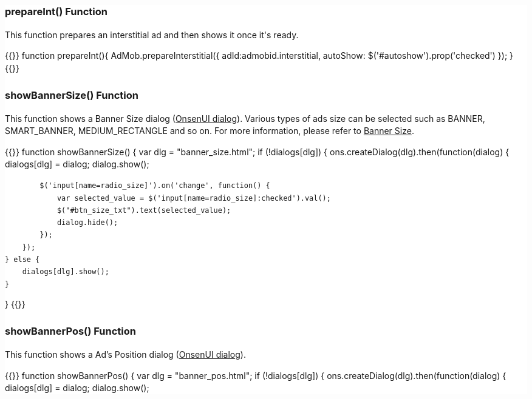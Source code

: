 ### prepareInt() Function

This function prepares an interstitial ad and then shows it once it's
ready.

{{<highlight javascript>}}
function prepareInt(){
    AdMob.prepareInterstitial({
        adId:admobid.interstitial,
        autoShow: $('#autoshow').prop('checked')
    });
}
{{</highlight>}}

### showBannerSize() Function

This function shows a Banner Size dialog ([OnsenUI dialog](https://onsen.io/v1/reference/ons-dialog.html)). Various types
of ads size can be selected such as BANNER, SMART\_BANNER, MEDIUM\_RECTANGLE and so on. For more information, please refer to [Banner Size](https://firebase.google.com/docs/admob/android/banner).

{{<highlight javascript>}}
function showBannerSize() {
    var dlg = "banner_size.html";
    if (!dialogs[dlg]) {
          ons.createDialog(dlg).then(function(dialog) {
            dialogs[dlg] = dialog;
            dialog.show();

            $('input[name=radio_size]').on('change', function() {
                var selected_value = $('input[name=radio_size]:checked').val();
                $("#btn_size_txt").text(selected_value);
                dialog.hide();
            });
        });
    } else {
        dialogs[dlg].show();
    }
}
{{</highlight>}}

###  showBannerPos() Function

This function shows a Ad’s Position dialog ([OnsenUI dialog](https://onsen.io/v1/reference/ons-dialog.html)).

{{<highlight javascript>}}
function showBannerPos() {
    var dlg = "banner_pos.html";
    if (!dialogs[dlg]) {
          ons.createDialog(dlg).then(function(dialog) {
            dialogs[dlg] = dialog;
            dialog.show();
